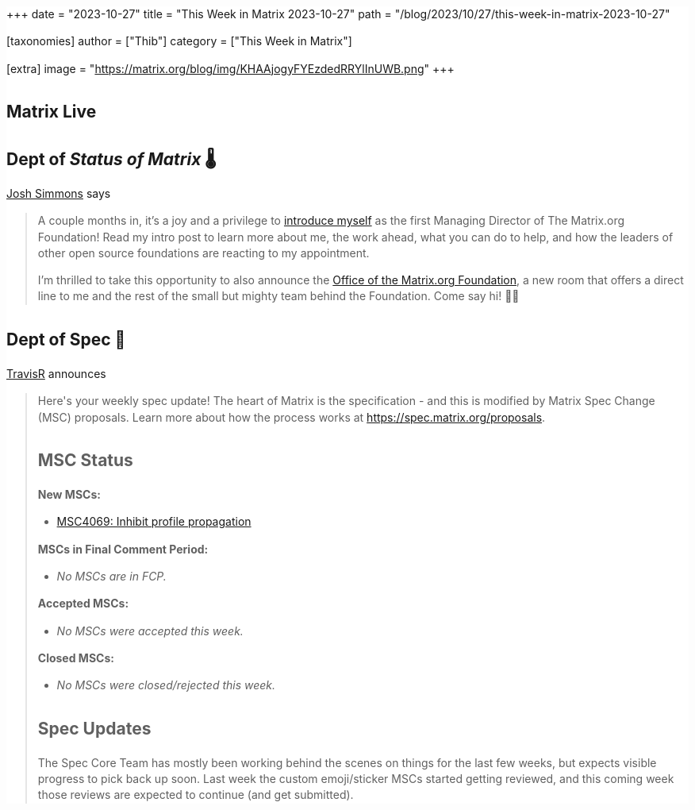 +++
date = "2023-10-27"
title = "This Week in Matrix 2023-10-27"
path = "/blog/2023/10/27/this-week-in-matrix-2023-10-27"

[taxonomies]
author = ["Thib"]
category = ["This Week in Matrix"]

[extra]
image = "https://matrix.org/blog/img/KHAAjogyFYEzdedRRYlInUWB.png"
+++

## Matrix Live

<iframe src="https://www.youtube.com/embed/v1Oc0cc2ZJI" title="YouTube video player" frameborder="0" allow="accelerometer; autoplay; clipboard-write; encrypted-media; gyroscope; picture-in-picture" allowfullscreen></iframe>


## Dept of *Status of Matrix* 🌡️

[Josh Simmons](https://matrix.to/#/@josh:josh.tel) says

> A couple months in, it’s a joy and a privilege to [introduce myself](https://matrix.org/blog/2023/10/26/hello-world/) as the first Managing Director of The Matrix.org Foundation! Read my intro post to learn more about me, the work ahead, what you can do to help, and how the leaders of other open source foundations are reacting to my appointment.
> 
> I’m thrilled to take this opportunity to also announce the [Office of the Matrix.org Foundation](https://matrix.to/#/#foundation-office:matrix.org), a new room that offers a direct line to me and the rest of the small but mighty team behind the Foundation. Come say hi! 👋🏻

## Dept of Spec 📜

[TravisR](https://matrix.to/#/@travis:t2l.io) announces

> Here's your weekly spec update! The heart of Matrix is the specification - and this is modified by Matrix Spec Change (MSC) proposals. Learn more about how the process works at https://spec.matrix.org/proposals.
> 
> 
> ## MSC Status
> 
> **New MSCs:**
> * [MSC4069: Inhibit profile propagation](https://github.com/matrix-org/matrix-spec-proposals/pull/4069)
> 
> **MSCs in Final Comment Period:**
> * *No MSCs are in FCP.*
> 
> **Accepted MSCs:**
> * *No MSCs were accepted this week.*
> 
> **Closed MSCs:**
> * *No MSCs were closed/rejected this week.*
> 
> ## Spec Updates
> 
> The Spec Core Team has mostly been working behind the scenes on things for the last few weeks, but expects visible progress to pick back up soon. Last week the custom emoji/sticker MSCs started getting reviewed, and this coming week those reviews are expected to continue (and get submitted). 
> 